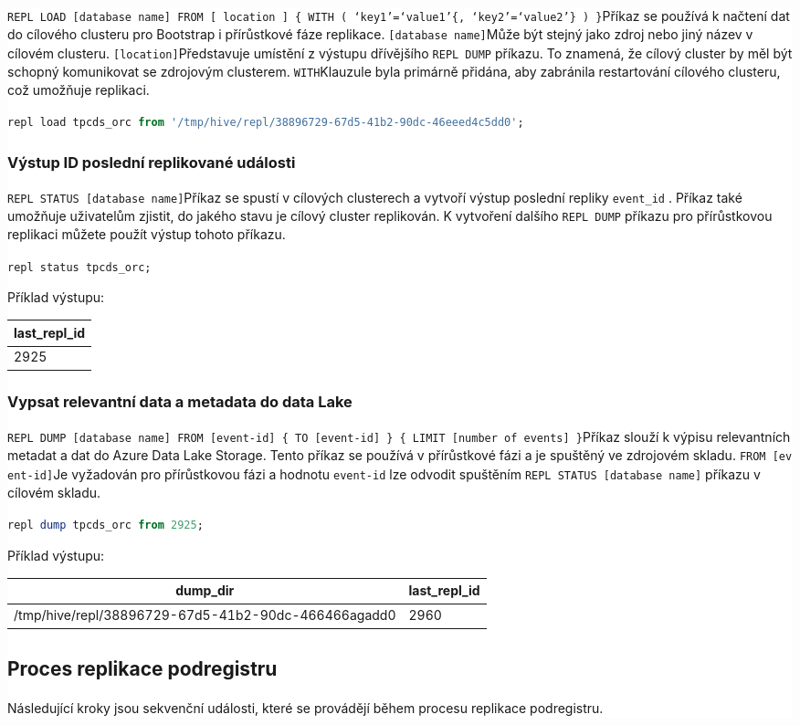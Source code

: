 `REPL LOAD [database name] FROM [ location ] { WITH ( ‘key1’=‘value1’{, ‘key2’=‘value2’} ) }`Příkaz se používá k načtení dat do cílového clusteru pro Bootstrap i přírůstkové fáze replikace. `[database name]`Může být stejný jako zdroj nebo jiný název v cílovém clusteru. `[location]`Představuje umístění z výstupu dřívějšího `REPL DUMP` příkazu. To znamená, že cílový cluster by měl být schopný komunikovat se zdrojovým clusterem. `WITH`Klauzule byla primárně přidána, aby zabránila restartování cílového clusteru, což umožňuje replikaci.

```sql
repl load tpcds_orc from '/tmp/hive/repl/38896729-67d5-41b2-90dc-46eeed4c5dd0'; 
```

### <a name="output-the-last-replicated-event-id"></a>Výstup ID poslední replikované události

`REPL STATUS [database name]`Příkaz se spustí v cílových clusterech a vytvoří výstup poslední repliky `event_id` . Příkaz také umožňuje uživatelům zjistit, do jakého stavu je cílový cluster replikován. K vytvoření dalšího `REPL DUMP` příkazu pro přírůstkovou replikaci můžete použít výstup tohoto příkazu.

```sql
repl status tpcds_orc;
```

Příklad výstupu:

|last_repl_id|
|-|
|2925|

### <a name="dump-relevant-data-and-metadata-to-the-data-lake"></a>Vypsat relevantní data a metadata do data Lake

`REPL DUMP [database name] FROM [event-id] { TO [event-id] } { LIMIT [number of events] }`Příkaz slouží k výpisu relevantních metadat a dat do Azure Data Lake Storage. Tento příkaz se používá v přírůstkové fázi a je spuštěný ve zdrojovém skladu. `FROM [event-id]`Je vyžadován pro přírůstkovou fázi a hodnotu `event-id` lze odvodit spuštěním `REPL STATUS [database name]` příkazu v cílovém skladu.

```sql
repl dump tpcds_orc from 2925;
```

Příklad výstupu:

|dump_dir|last_repl_id|
|-|-|
| /tmp/hive/repl/38896729-67d5-41b2-90dc-466466agadd0 | 2960|

## <a name="hive-replication-process"></a>Proces replikace podregistru

Následující kroky jsou sekvenční události, které se provádějí během procesu replikace podregistru.
